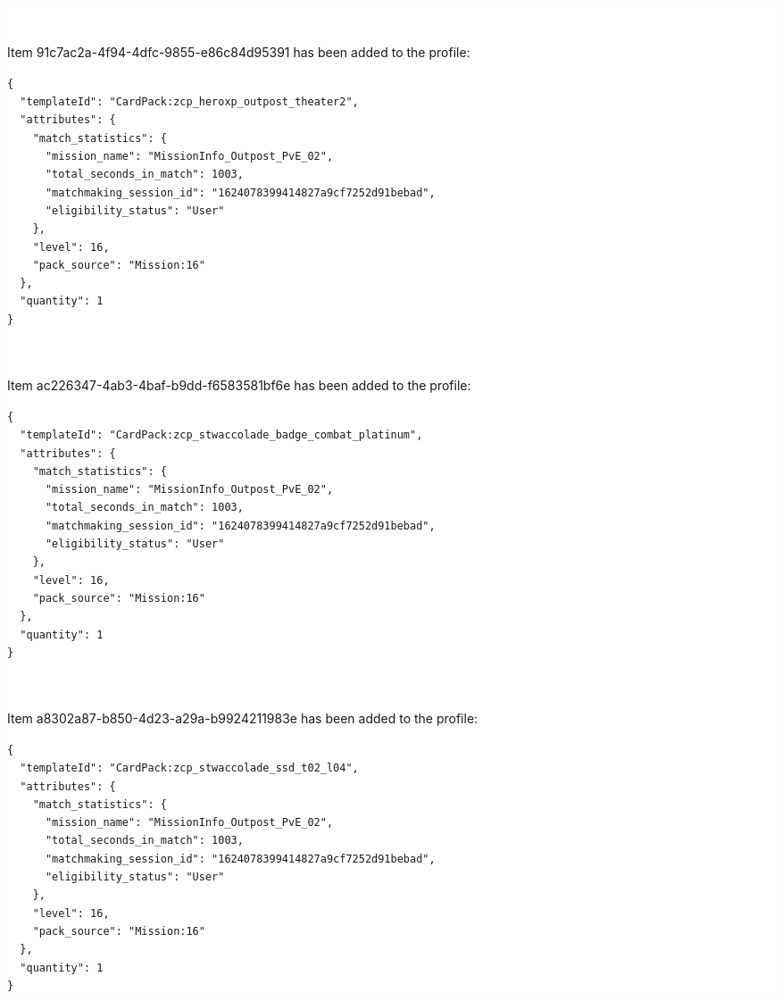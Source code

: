 <br><br>
Item 91c7ac2a-4f94-4dfc-9855-e86c84d95391 has been added to the profile:

```
{
  "templateId": "CardPack:zcp_heroxp_outpost_theater2",
  "attributes": {
    "match_statistics": {
      "mission_name": "MissionInfo_Outpost_PvE_02",
      "total_seconds_in_match": 1003,
      "matchmaking_session_id": "1624078399414827a9cf7252d91bebad",
      "eligibility_status": "User"
    },
    "level": 16,
    "pack_source": "Mission:16"
  },
  "quantity": 1
}
```

<br><br>
Item ac226347-4ab3-4baf-b9dd-f6583581bf6e has been added to the profile:

```
{
  "templateId": "CardPack:zcp_stwaccolade_badge_combat_platinum",
  "attributes": {
    "match_statistics": {
      "mission_name": "MissionInfo_Outpost_PvE_02",
      "total_seconds_in_match": 1003,
      "matchmaking_session_id": "1624078399414827a9cf7252d91bebad",
      "eligibility_status": "User"
    },
    "level": 16,
    "pack_source": "Mission:16"
  },
  "quantity": 1
}
```

<br><br>
Item a8302a87-b850-4d23-a29a-b9924211983e has been added to the profile:

```
{
  "templateId": "CardPack:zcp_stwaccolade_ssd_t02_l04",
  "attributes": {
    "match_statistics": {
      "mission_name": "MissionInfo_Outpost_PvE_02",
      "total_seconds_in_match": 1003,
      "matchmaking_session_id": "1624078399414827a9cf7252d91bebad",
      "eligibility_status": "User"
    },
    "level": 16,
    "pack_source": "Mission:16"
  },
  "quantity": 1
}
```
